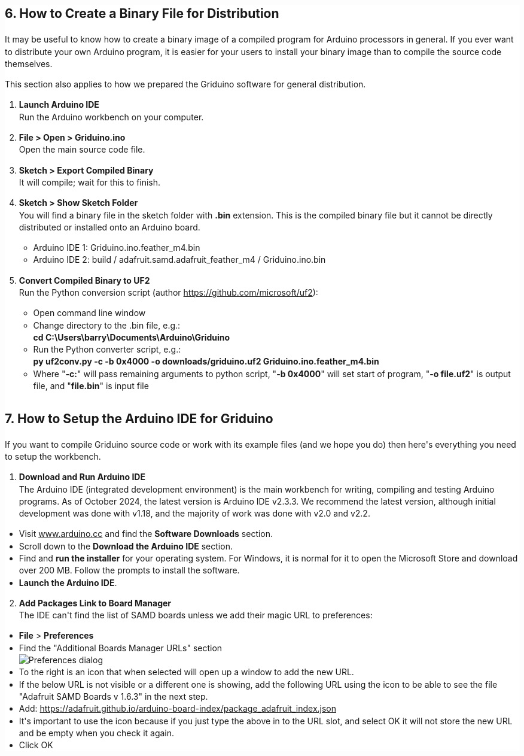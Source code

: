 <h2 id="uf2">6. How to Create a Binary File for Distribution</h2>

It may be useful to know how to create a binary image of a compiled program for Arduino processors in general. If you ever want to distribute your own Arduino program, it is easier for your users to install your binary image than to compile the source code themselves.

This section also applies to how we prepared the Griduino software for general distribution.

1. **Launch Arduino IDE**<br/>
Run the Arduino workbench on your computer.

1. **File > Open > Griduino.ino**<br/>
Open the main source code file.

1. **Sketch > Export Compiled Binary**<br/>
It will compile; wait for this to finish.

1. **Sketch > Show Sketch Folder**<br/>
You will find a binary file in the sketch folder with **.bin** extension. This is the compiled binary file but it cannot be directly distributed or installed onto an Arduino board.
   - Arduino IDE 1: Griduino.ino.feather_m4.bin
   - Arduino IDE 2: build / adafruit.samd.adafruit_feather_m4 / Griduino.ino.bin

1. **Convert Compiled Binary to UF2**<br/>
Run the Python conversion script (author https://github.com/microsoft/uf2):
   - Open command line window
   - Change directory to the .bin file, e.g.:<br/>**cd C:\Users\barry\Documents\Arduino\Griduino**
   - Run the Python converter script, e.g.:<br/>**py uf2conv.py -c -b 0x4000 -o downloads/griduino.uf2 Griduino.ino.feather_m4.bin**
   - Where "**-c:**" will pass remaining arguments to python script, "**-b 0x4000**" will set start of program, "**-o file.uf2**" is output file, and "**file.bin**" is input file

<h2 id="ide">7. How to Setup the Arduino IDE for Griduino</h2>

If you want to compile Griduino source code or work with its example files (and we hope you do) then here's everything you need to setup the workbench.

1. **Download and Run Arduino IDE**<br/>
The Arduino IDE (integrated development environment) is the main workbench for writing, compiling and testing Arduino programs. As of October 2024, the latest version is Arduino IDE v2.3.3. We recommend the latest version, although initial development was done with v1.18,  and the majority of work was done with v2.0 and v2.2.

  * Visit www.arduino.cc and find the **Software Downloads** section.
  * Scroll down to the **Download the Arduino IDE** section.
  * Find and **run the installer** for your operating system. For Windows, it is normal for it to open the Microsoft Store and download over 200 MB. Follow the prompts to install the software.
  * **Launch the Arduino IDE**.
  
2. **Add Packages Link to Board Manager**<br/>
The IDE can't find the list of SAMD boards unless we add their magic URL to preferences:

  * **File** > **Preferences**
  * Find the "Additional Boards Manager URLs" section<br/><img src="img/ide-preferences-img7024.jpg" alt="Preferences dialog" title="Preferences dialog"/>
  * To the right is an icon that when selected will open up a window to add the new URL.
  * If the below URL is not visible or a different one is showing, add the following URL using the icon to be able to see the file "Adafruit SAMD Boards v 1.6.3" in the next step.
  * Add: https://adafruit.github.io/arduino-board-index/package_adafruit_index.json
  * It's important to use the icon because if you just type the above in to the URL slot, and select OK it will not store the new URL and be empty when you check it again.
  * Click OK
